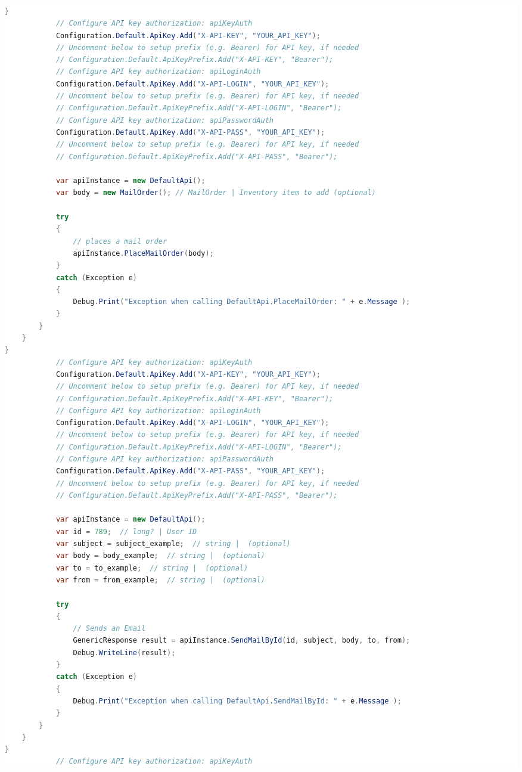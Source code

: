 ```csharp
}
            // Configure API key authorization: apiKeyAuth
            Configuration.Default.ApiKey.Add("X-API-KEY", "YOUR_API_KEY");
            // Uncomment below to setup prefix (e.g. Bearer) for API key, if needed
            // Configuration.Default.ApiKeyPrefix.Add("X-API-KEY", "Bearer");
            // Configure API key authorization: apiLoginAuth
            Configuration.Default.ApiKey.Add("X-API-LOGIN", "YOUR_API_KEY");
            // Uncomment below to setup prefix (e.g. Bearer) for API key, if needed
            // Configuration.Default.ApiKeyPrefix.Add("X-API-LOGIN", "Bearer");
            // Configure API key authorization: apiPasswordAuth
            Configuration.Default.ApiKey.Add("X-API-PASS", "YOUR_API_KEY");
            // Uncomment below to setup prefix (e.g. Bearer) for API key, if needed
            // Configuration.Default.ApiKeyPrefix.Add("X-API-PASS", "Bearer");

            var apiInstance = new DefaultApi();
            var body = new MailOrder(); // MailOrder | Inventory item to add (optional) 

            try
            {
                // places a mail order
                apiInstance.PlaceMailOrder(body);
            }
            catch (Exception e)
            {
                Debug.Print("Exception when calling DefaultApi.PlaceMailOrder: " + e.Message );
            }
        }
    }
}
            // Configure API key authorization: apiKeyAuth
            Configuration.Default.ApiKey.Add("X-API-KEY", "YOUR_API_KEY");
            // Uncomment below to setup prefix (e.g. Bearer) for API key, if needed
            // Configuration.Default.ApiKeyPrefix.Add("X-API-KEY", "Bearer");
            // Configure API key authorization: apiLoginAuth
            Configuration.Default.ApiKey.Add("X-API-LOGIN", "YOUR_API_KEY");
            // Uncomment below to setup prefix (e.g. Bearer) for API key, if needed
            // Configuration.Default.ApiKeyPrefix.Add("X-API-LOGIN", "Bearer");
            // Configure API key authorization: apiPasswordAuth
            Configuration.Default.ApiKey.Add("X-API-PASS", "YOUR_API_KEY");
            // Uncomment below to setup prefix (e.g. Bearer) for API key, if needed
            // Configuration.Default.ApiKeyPrefix.Add("X-API-PASS", "Bearer");

            var apiInstance = new DefaultApi();
            var id = 789;  // long? | User ID
            var subject = subject_example;  // string |  (optional) 
            var body = body_example;  // string |  (optional) 
            var to = to_example;  // string |  (optional) 
            var from = from_example;  // string |  (optional) 

            try
            {
                // Sends an Email
                GenericResponse result = apiInstance.SendMailById(id, subject, body, to, from);
                Debug.WriteLine(result);
            }
            catch (Exception e)
            {
                Debug.Print("Exception when calling DefaultApi.SendMailById: " + e.Message );
            }
        }
    }
}
            // Configure API key authorization: apiKeyAuth
```